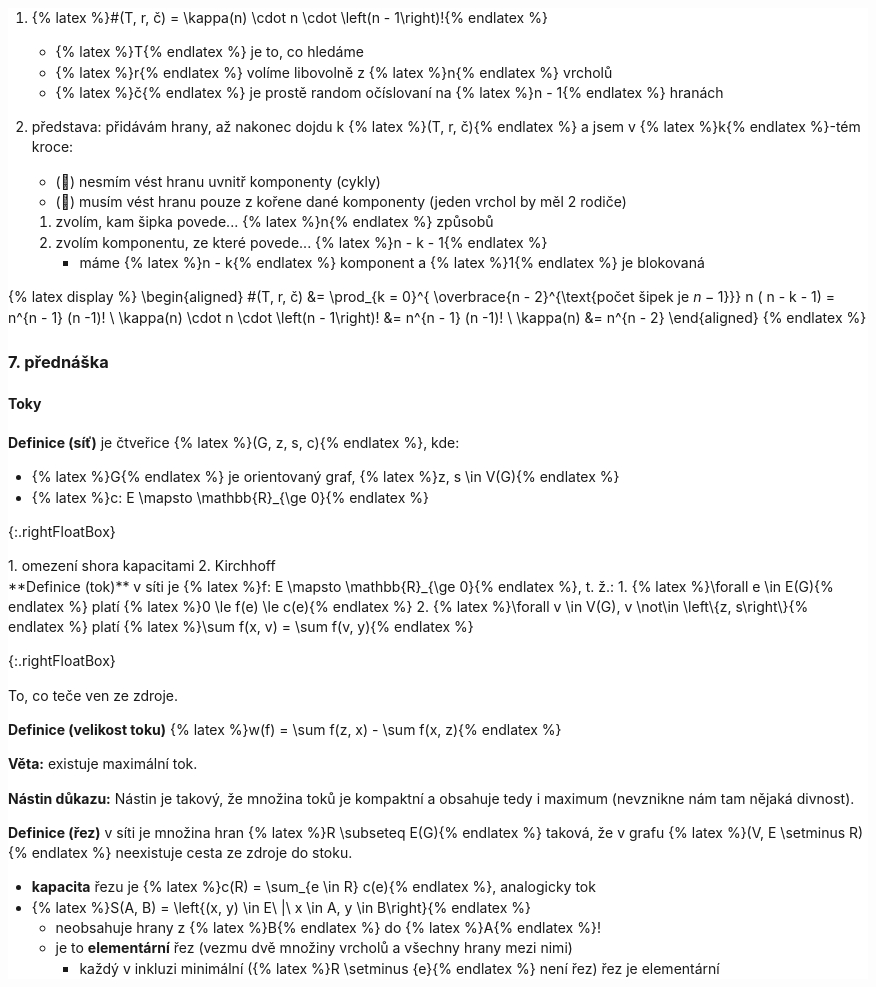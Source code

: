 1. {% latex %}\#(T, r, č) = \kappa(n) \cdot n \cdot \left(n - 1\right)!{% endlatex %}
	- {% latex %}T{% endlatex %} je to, co hledáme
	- {% latex %}r{% endlatex %} volíme libovolně z {% latex %}n{% endlatex %} vrcholů
	- {% latex %}č{% endlatex %} je prostě random očíslovaní na {% latex %}n - 1{% endlatex %} hranách
2. představa: přidávám hrany, až nakonec dojdu k {% latex %}(T, r, č){% endlatex %} a jsem v {% latex %}k{% endlatex %}-tém kroce:
	- (👀) nesmím vést hranu uvnitř komponenty (cykly)
	- (👀) musím vést hranu pouze z kořene dané komponenty (jeden vrchol by měl 2 rodiče)

	1. zvolím, kam šipka povede... {% latex %}n{% endlatex %} způsobů
	2. zvolím komponentu, ze které povede... {% latex %}n - k - 1{% endlatex %}
		- máme {% latex %}n - k{% endlatex %} komponent a {% latex %}1{% endlatex %} je blokovaná

{% latex display %}
\begin{aligned}
	\#(T, r, č) &= \prod_{k = 0}^{ \overbrace{n - 2}^{\text{počet šipek je $n - 1$}}} n ( n - k - 1) = n^{n - 1} (n -1)! \\
	\kappa(n) \cdot n \cdot \left(n - 1\right)! &= n^{n - 1} (n -1)! \\
	\kappa(n) &= n^{n - 2}
\end{aligned}
{% endlatex %}

### 7. přednáška

#### Toky

**Definice (síť)** je čtveřice {% latex %}(G, z, s, c){% endlatex %}, kde:
- {% latex %}G{% endlatex %} je orientovaný graf, {% latex %}z, s \in V(G){% endlatex %}
- {% latex %}c: E \mapsto \mathbb{R}_{\ge 0}{% endlatex %}

{:.rightFloatBox}
<div markdown="1">
1. omezení shora kapacitami
2. Kirchhoff
</div>
**Definice (tok)** v síti je {% latex %}f: E \mapsto \mathbb{R}_{\ge 0}{% endlatex %}, t. ž.:
1. {% latex %}\forall e \in E(G){% endlatex %} platí {% latex %}0 \le f(e) \le c(e){% endlatex %}
2. {% latex %}\forall v \in V(G), v \not\in \left\{z, s\right\}{% endlatex %} platí {% latex %}\sum f(x, v) = \sum f(v, y){% endlatex %}

{:.rightFloatBox}
<div markdown="1">
To, co teče ven ze zdroje.
</div>

**Definice (velikost toku)** {% latex %}w(f) = \sum f(z, x) - \sum f(x, z){% endlatex %} 

**Věta:** existuje maximální tok.

**Nástin důkazu:** Nástin je takový, že množina toků je kompaktní a obsahuje tedy i maximum (nevznikne nám tam nějaká divnost).

**Definice (řez)** v síti je množina hran {% latex %}R \subseteq E(G){% endlatex %} taková, že v grafu {% latex %}(V, E \setminus R){% endlatex %} neexistuje cesta ze zdroje do stoku.
- **kapacita** řezu je {% latex %}c(R) = \sum_{e \in R} c(e){% endlatex %}, analogicky tok
- {% latex %}S(A, B) = \left\{(x, y) \in E\ |\ x \in A, y \in B\right\}{% endlatex %}
	- neobsahuje hrany z {% latex %}B{% endlatex %} do {% latex %}A{% endlatex %}!
	- je to **elementární** řez (vezmu dvě množiny vrcholů a všechny hrany mezi nimi)
		- každý v inkluzi minimální ({% latex %}R \setminus {e}{% endlatex %} není řez) řez je elementární

